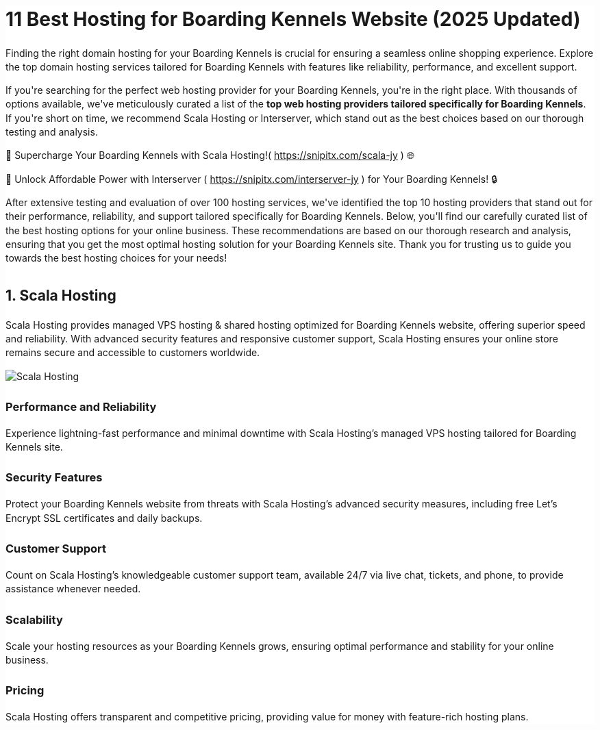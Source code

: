 # 11 Best Hosting for Boarding Kennels Website (2025 Updated)

Finding the right domain hosting for your Boarding Kennels is crucial for ensuring a seamless online shopping experience. Explore the top domain hosting services tailored for Boarding Kennels with features like reliability, performance, and excellent support.

If you're searching for the perfect web hosting provider for your Boarding Kennels, you're in the right place. With thousands of options available, we've meticulously curated a list of the **top web hosting providers tailored specifically for Boarding Kennels**. If you're short on time, we recommend Scala Hosting or Interserver, which stand out as the best choices based on our thorough testing and analysis.

🚀 Supercharge Your Boarding Kennels with Scala Hosting!( https://snipitx.com/scala-jy ) 🌐 

💸 Unlock Affordable Power with Interserver ( https://snipitx.com/interserver-jy ) for Your Boarding Kennels! 🔒

After extensive testing and evaluation of over 100 hosting services, we've identified the top 10 hosting providers that stand out for their performance, reliability, and support tailored specifically for Boarding Kennels. Below, you'll find our carefully curated list of the best hosting options for your online business. These recommendations are based on our thorough research and analysis, ensuring that you get the most optimal hosting solution for your Boarding Kennels site. Thank you for trusting us to guide you towards the best hosting choices for your needs!

## 1. Scala Hosting

Scala Hosting provides managed VPS hosting & shared hosting optimized for Boarding Kennels website, offering superior speed and reliability. With advanced security features and responsive customer support, Scala Hosting ensures your online store remains secure and accessible to customers worldwide.

![Scala Hosting](https://i.imgur.com/uJ5JIK3.png "Scala Web Hosting")

### Performance and Reliability
Experience lightning-fast performance and minimal downtime with Scala Hosting’s managed VPS hosting tailored for Boarding Kennels site.

### Security Features
Protect your Boarding Kennels website from threats with Scala Hosting’s advanced security measures, including free Let’s Encrypt SSL certificates and daily backups.

### Customer Support
Count on Scala Hosting’s knowledgeable customer support team, available 24/7 via live chat, tickets, and phone, to provide assistance whenever needed.

### Scalability
Scale your hosting resources as your Boarding Kennels grows, ensuring optimal performance and stability for your online business.

### Pricing
Scala Hosting offers transparent and competitive pricing, providing value for money with feature-rich hosting plans.
